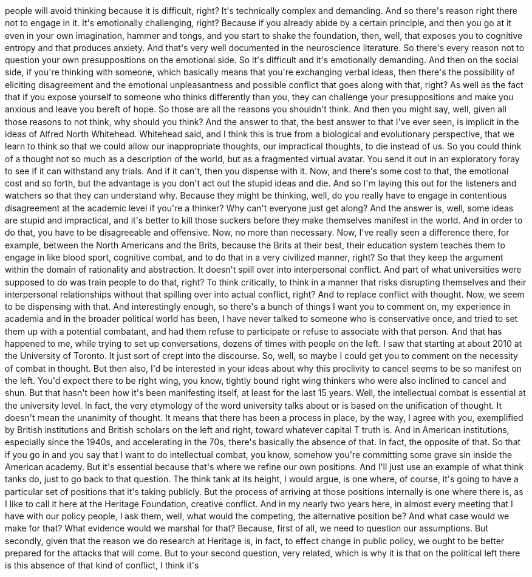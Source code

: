 people will avoid thinking because it is difficult, right? It's technically complex and demanding. And so there's reason right there not to engage in it. It's emotionally challenging, right? Because if you already abide by a certain principle, and then you go at it even in your own imagination, hammer and tongs, and you start to shake the foundation, then, well, that exposes you to cognitive entropy and that produces anxiety. And that's very well documented in the neuroscience literature. So there's every reason not to question your own presuppositions on the emotional side. So it's difficult and it's emotionally demanding. And then on the social side, if you're thinking with someone, which basically means that you're exchanging verbal ideas, then there's the possibility of eliciting disagreement and the emotional unpleasantness and possible conflict that goes along with that, right? As well as the fact that if you expose yourself to someone who thinks differently than you, they can challenge your presuppositions and make you anxious and leave you bereft of hope. So those are all the reasons you shouldn't think. And then you might say, well, given all those reasons to not think, why should you think? And the answer to that, the best answer to that I've ever seen, is implicit in the ideas of Alfred North Whitehead. Whitehead said, and I think this is true from a biological and evolutionary perspective, that we learn to think so that we could allow our inappropriate thoughts, our impractical thoughts, to die instead of us. So you could think of a thought not so much as a description of the world, but as a fragmented virtual avatar. You send it out in an exploratory foray to see if it can withstand any trials. And if it can't, then you dispense with it. Now, and there's some cost to that, the emotional cost and so forth, but the advantage is you don't act out the stupid ideas and die. And so I'm laying this out for the listeners and watchers so that they can understand why. Because they might be thinking, well, do you really have to engage in contentious disagreement at the academic level if you're a thinker? Why can't everyone just get along? And the answer is, well, some ideas are stupid and impractical, and it's better to kill those suckers before they make themselves manifest in the world. And in order to do that, you have to be disagreeable and offensive. Now, no more than necessary. Now, I've really seen a difference there, for example, between the North Americans and the Brits, because the Brits at their best, their education system teaches them to engage in like blood sport, cognitive combat, and to do that in a very civilized manner, right? So that they keep the argument within the domain of rationality and abstraction. It doesn't spill over into interpersonal conflict. And part of what universities were supposed to do was train people to do that, right? To think critically, to think in a manner that risks disrupting themselves and their interpersonal relationships without that spilling over into actual conflict, right? And to replace conflict with thought. Now, we seem to be dispensing with that. And interestingly enough, so there's a bunch of things I want you to comment on, my experience in academia and in the broader political world has been, I have never talked to someone who is conservative once, and tried to set them up with a potential combatant, and had them refuse to participate or refuse to associate with that person. And that has happened to me, while trying to set up conversations, dozens of times with people on the left. I saw that starting at about 2010 at the University of Toronto. It just sort of crept into the discourse. So, well, so maybe I could get you to comment on the necessity of combat in thought. But then also, I'd be interested in your ideas about why this proclivity to cancel seems to be so manifest on the left. You'd expect there to be right wing, you know, tightly bound right wing thinkers who were also inclined to cancel and shun. But that hasn't been how it's been manifesting itself, at least for the last 15 years. Well, the intellectual combat is essential at the university level. In fact, the very etymology of the word university talks about or is based on the unification of thought. It doesn't mean the unanimity of thought. It means that there has been a process in place, by the way, I agree with you, exemplified by British institutions and British scholars on the left and right, toward whatever capital T truth is. And in American institutions, especially since the 1940s, and accelerating in the 70s, there's basically the absence of that. In fact, the opposite of that. So that if you go in and you say that I want to do intellectual combat, you know, somehow you're committing some grave sin inside the American academy. But it's essential because that's where we refine our own positions. And I'll just use an example of what think tanks do, just to go back to that question. The think tank at its height, I would argue, is one where, of course, it's going to have a particular set of positions that it's taking publicly. But the process of arriving at those positions internally is one where there is, as I like to call it here at the Heritage Foundation, creative conflict. And in my nearly two years here, in almost every meeting that I have with our policy people, I ask them, well, what would the competing, the alternative position be? And what case would we make for that? What evidence would we marshal for that? Because, first of all, we need to question our assumptions. But secondly, given that the reason we do research at Heritage is, in fact, to effect change in public policy, we ought to be better prepared for the attacks that will come. But to your second question, very related, which is why it is that on the political left there is this absence of that kind of conflict, I think it's